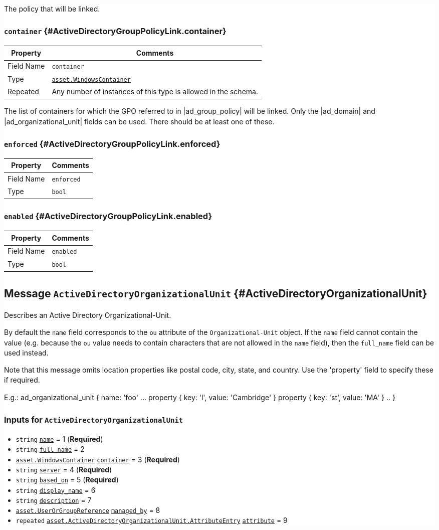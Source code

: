 The policy that will be linked.

### `container` {#ActiveDirectoryGroupPolicyLink.container}

Property   | Comments
---------- | --------------------------------------------------------------
Field Name | `container`
Type       | [`asset.WindowsContainer`](asset.md#WindowsContainer)
Repeated   | Any number of instances of this type is allowed in the schema.

The list of containers for which the GPO referred to in |ad_group_policy| will
be linked. Only the |ad_domain| and |ad_organizational_unit| fields can be used.
There should be at least one of these.

### `enforced` {#ActiveDirectoryGroupPolicyLink.enforced}

Property   | Comments
---------- | ----------
Field Name | `enforced`
Type       | `bool`

### `enabled` {#ActiveDirectoryGroupPolicyLink.enabled}

Property   | Comments
---------- | ---------
Field Name | `enabled`
Type       | `bool`

## Message `ActiveDirectoryOrganizationalUnit` {#ActiveDirectoryOrganizationalUnit}

Describes an Active Directory Organizational-Unit.

By default the `name` field corresponds to the `ou` attribute of the
`Organizational-Unit` object. If the `name` field cannot contain the value (e.g.
because the `ou` value needs to contain characters that are not allowed in the
`name` field), then the `full_name` field can be used instead.

Note that this message omits location properties like postal code, city, state,
and country. Use the 'property' field to specify these if required.

E.g.: ad_organizational_unit { name: 'foo' ... property { key: 'l', value:
'Cambridge' } property { key: 'st', value: 'MA' } .. }

### Inputs for `ActiveDirectoryOrganizationalUnit`

*   `string` [`name`](#ActiveDirectoryOrganizationalUnit.name) = 1
    (**Required**)
*   `string` [`full_name`](#ActiveDirectoryOrganizationalUnit.full_name) = 2
*   [`asset.WindowsContainer`](asset.md#WindowsContainer)
    [`container`](#ActiveDirectoryOrganizationalUnit.container) = 3
    (**Required**)
*   `string` [`server`](#ActiveDirectoryOrganizationalUnit.server) = 4
    (**Required**)
*   `string` [`based_on`](#ActiveDirectoryOrganizationalUnit.based_on) = 5
    (**Required**)
*   `string` [`display_name`](#ActiveDirectoryOrganizationalUnit.display_name) =
    6
*   `string` [`description`](#ActiveDirectoryOrganizationalUnit.description) = 7
*   [`asset.UserOrGroupReference`](asset.md#UserOrGroupReference)
    [`managed_by`](#ActiveDirectoryOrganizationalUnit.managed_by) = 8
*   `repeated`
    [`asset.ActiveDirectoryOrganizationalUnit.AttributeEntry`](asset.md#ActiveDirectoryOrganizationalUnit.AttributeEntry)
    [`attribute`](#ActiveDirectoryOrganizationalUnit.attribute) = 9
